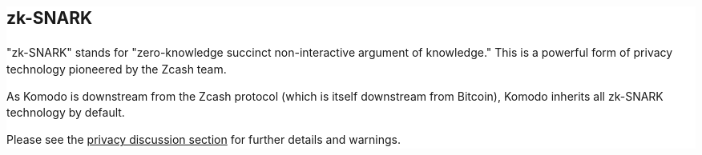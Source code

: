 ## zk-SNARK

"zk-SNARK" stands for "zero-knowledge succinct non-interactive argument of knowledge." This is a powerful form of privacy technology pioneered by the Zcash team.

As Komodo is downstream from the Zcash protocol (which is itself downstream from Bitcoin), Komodo inherits all zk-SNARK technology by default.

Please see the [privacy discussion section](../../../basic-docs/start-here/core-technology-discussions/miscellaneous.html#the-nature-of-privacy-features-in-the-komodo-ecosystem) for further details and warnings.  
